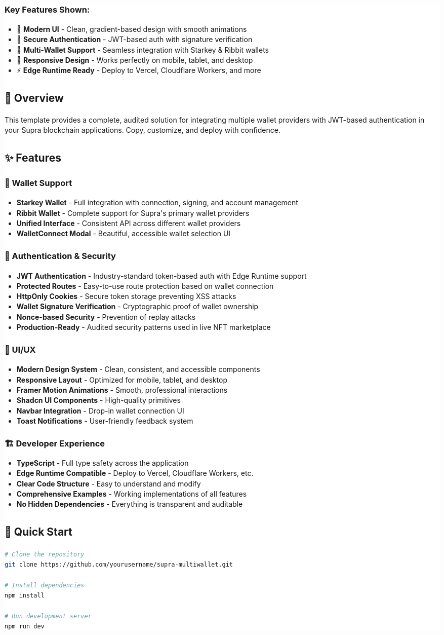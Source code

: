 ### Key Features Shown:
- 🎨 **Modern UI** - Clean, gradient-based design with smooth animations
- 🔐 **Secure Authentication** - JWT-based auth with signature verification
- 💼 **Multi-Wallet Support** - Seamless integration with Starkey & Ribbit wallets
- 📱 **Responsive Design** - Works perfectly on mobile, tablet, and desktop
- ⚡ **Edge Runtime Ready** - Deploy to Vercel, Cloudflare Workers, and more

## 🎯 Overview

This template provides a complete, audited solution for integrating multiple wallet providers with JWT-based authentication in your Supra blockchain applications. Copy, customize, and deploy with confidence.

## ✨ Features

### 🔌 Wallet Support
- **Starkey Wallet** - Full integration with connection, signing, and account management
- **Ribbit Wallet** - Complete support for Supra's primary wallet providers
- **Unified Interface** - Consistent API across different wallet providers
- **WalletConnect Modal** - Beautiful, accessible wallet selection UI

### 🔐 Authentication & Security
- **JWT Authentication** - Industry-standard token-based auth with Edge Runtime support
- **Protected Routes** - Easy-to-use route protection based on wallet connection
- **HttpOnly Cookies** - Secure token storage preventing XSS attacks
- **Wallet Signature Verification** - Cryptographic proof of wallet ownership
- **Nonce-based Security** - Prevention of replay attacks
- **Production-Ready** - Audited security patterns used in live NFT marketplace

### 🎨 UI/UX
- **Modern Design System** - Clean, consistent, and accessible components
- **Responsive Layout** - Optimized for mobile, tablet, and desktop
- **Framer Motion Animations** - Smooth, professional interactions
- **Shadcn UI Components** - High-quality primitives
- **Navbar Integration** - Drop-in wallet connection UI
- **Toast Notifications** - User-friendly feedback system

### 🏗️ Developer Experience
- **TypeScript** - Full type safety across the application
- **Edge Runtime Compatible** - Deploy to Vercel, Cloudflare Workers, etc.
- **Clear Code Structure** - Easy to understand and modify
- **Comprehensive Examples** - Working implementations of all features
- **No Hidden Dependencies** - Everything is transparent and auditable

## 🚀 Quick Start

```bash
# Clone the repository
git clone https://github.com/yourusername/supra-multiwallet.git

# Install dependencies
npm install

# Run development server
npm run dev
```
